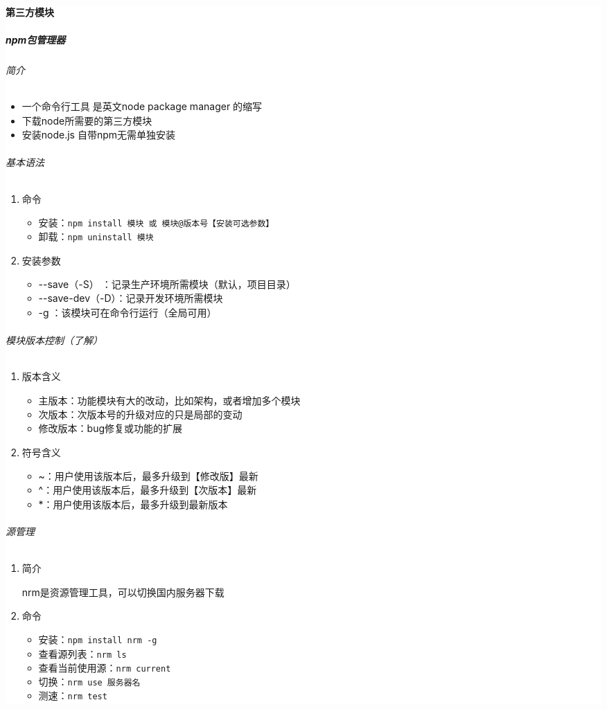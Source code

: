 

#### 第三方模块

##### npm包管理器

###### 简介

+ 一个命令行工具 是英文node package manager 的缩写
+ 下载node所需要的第三方模块
+ 安装node.js 自带npm无需单独安装



###### 基本语法

1. 命令

   + 安装：`npm install 模块 或 模块@版本号【安装可选参数】` 
   + 卸载：`npm uninstall 模块` 
   

   
2. 安装参数

   + --save（-S） ：记录生产环境所需模块（默认，项目目录）
   + --save-dev（-D）：记录开发环境所需模块
   + -g ：该模块可在命令行运行（全局可用）



###### 模块版本控制（了解）

1. 版本含义

   + 主版本：功能模块有大的改动，比如架构，或者增加多个模块
   + 次版本：次版本号的升级对应的只是局部的变动
   + 修改版本：bug修复或功能的扩展

   

2. 符号含义

   + ~：用户使用该版本后，最多升级到【修改版】最新
   + ^：用户使用该版本后，最多升级到【次版本】最新
   + *：用户使用该版本后，最多升级到最新版本



###### 源管理

1. 简介

   nrm是资源管理工具，可以切换国内服务器下载

   

2. 命令

   + 安装：`npm install nrm -g`
   + 查看源列表：`nrm ls`
   + 查看当前使用源：`nrm current`
   + 切换：`nrm use 服务器名`  
   + 测速：`nrm test` 
